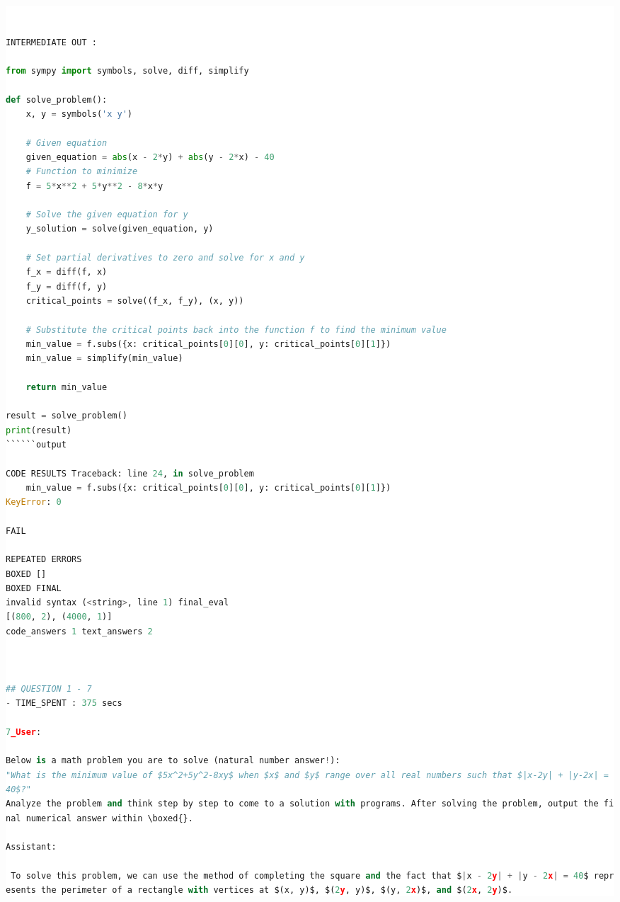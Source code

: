 ```python


INTERMEDIATE OUT :

from sympy import symbols, solve, diff, simplify

def solve_problem():
    x, y = symbols('x y')

    # Given equation
    given_equation = abs(x - 2*y) + abs(y - 2*x) - 40
    # Function to minimize
    f = 5*x**2 + 5*y**2 - 8*x*y

    # Solve the given equation for y
    y_solution = solve(given_equation, y)

    # Set partial derivatives to zero and solve for x and y
    f_x = diff(f, x)
    f_y = diff(f, y)
    critical_points = solve((f_x, f_y), (x, y))

    # Substitute the critical points back into the function f to find the minimum value
    min_value = f.subs({x: critical_points[0][0], y: critical_points[0][1]})
    min_value = simplify(min_value)

    return min_value

result = solve_problem()
print(result)
``````output

CODE RESULTS Traceback: line 24, in solve_problem
    min_value = f.subs({x: critical_points[0][0], y: critical_points[0][1]})
KeyError: 0

FAIL

REPEATED ERRORS
BOXED []
BOXED FINAL 
invalid syntax (<string>, line 1) final_eval
[(800, 2), (4000, 1)]
code_answers 1 text_answers 2



## QUESTION 1 - 7 
- TIME_SPENT : 375 secs

7_User:

Below is a math problem you are to solve (natural number answer!):
"What is the minimum value of $5x^2+5y^2-8xy$ when $x$ and $y$ range over all real numbers such that $|x-2y| + |y-2x| = 40$?"
Analyze the problem and think step by step to come to a solution with programs. After solving the problem, output the final numerical answer within \boxed{}.

Assistant:

 To solve this problem, we can use the method of completing the square and the fact that $|x - 2y| + |y - 2x| = 40$ represents the perimeter of a rectangle with vertices at $(x, y)$, $(2y, y)$, $(y, 2x)$, and $(2x, 2y)$.
```